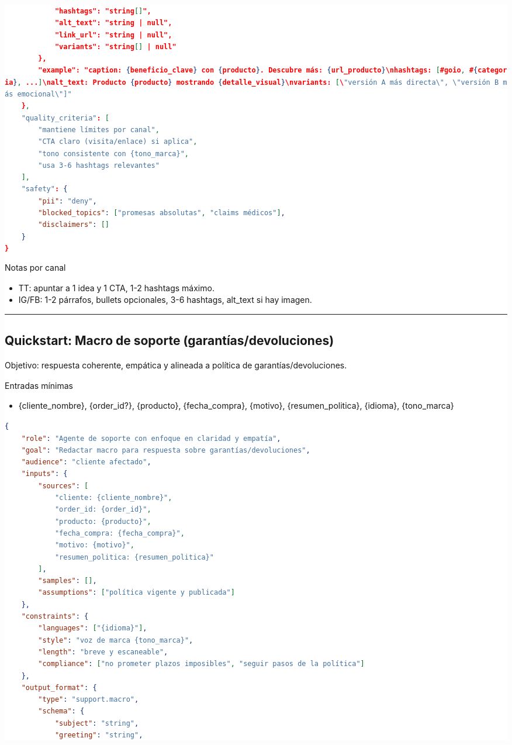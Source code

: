 ```json
			"hashtags": "string[]",
			"alt_text": "string | null",
			"link_url": "string | null",
			"variants": "string[] | null"
		},
		"example": "caption: {beneficio_clave} con {producto}. Descubre más: {url_producto}\nhashtags: [#goio, #{categoria}, ...]\nalt_text: Producto {producto} mostrando {detalle_visual}\nvariants: [\"versión A más directa\", \"versión B más emocional\"]"
	},
	"quality_criteria": [
		"mantiene límites por canal",
		"CTA claro (visita/enlace) si aplica",
		"tono consistente con {tono_marca}",
		"usa 3-6 hashtags relevantes"
	],
	"safety": {
		"pii": "deny",
		"blocked_topics": ["promesas absolutas", "claims médicos"],
		"disclaimers": []
	}
}
```

Notas por canal
- TT: apuntar a 1 idea y 1 CTA, 1-2 hashtags máximo.
- IG/FB: 1-2 párrafos, bullets opcionales, 3-6 hashtags, alt_text si hay imagen.

---

## Quickstart: Macro de soporte (garantías/devoluciones)

Objetivo: respuesta coherente, empática y alineada a política de garantías/devoluciones.

Entradas mínimas
- {cliente_nombre}, {order_id?}, {producto}, {fecha_compra}, {motivo}, {resumen_politica}, {idioma}, {tono_marca}

```json
{
	"role": "Agente de soporte con enfoque en claridad y empatía",
	"goal": "Redactar macro para respuesta sobre garantías/devoluciones",
	"audience": "cliente afectado",
	"inputs": {
		"sources": [
			"cliente: {cliente_nombre}",
			"order_id: {order_id}",
			"producto: {producto}",
			"fecha_compra: {fecha_compra}",
			"motivo: {motivo}",
			"resumen_politica: {resumen_politica}"
		],
		"samples": [],
		"assumptions": ["política vigente y publicada"]
	},
	"constraints": {
		"languages": ["{idioma}"],
		"style": "voz de marca {tono_marca}",
		"length": "breve y escaneable",
		"compliance": ["no prometer plazos imposibles", "seguir pasos de la política"]
	},
	"output_format": {
		"type": "support.macro",
		"schema": {
			"subject": "string",
			"greeting": "string",
```